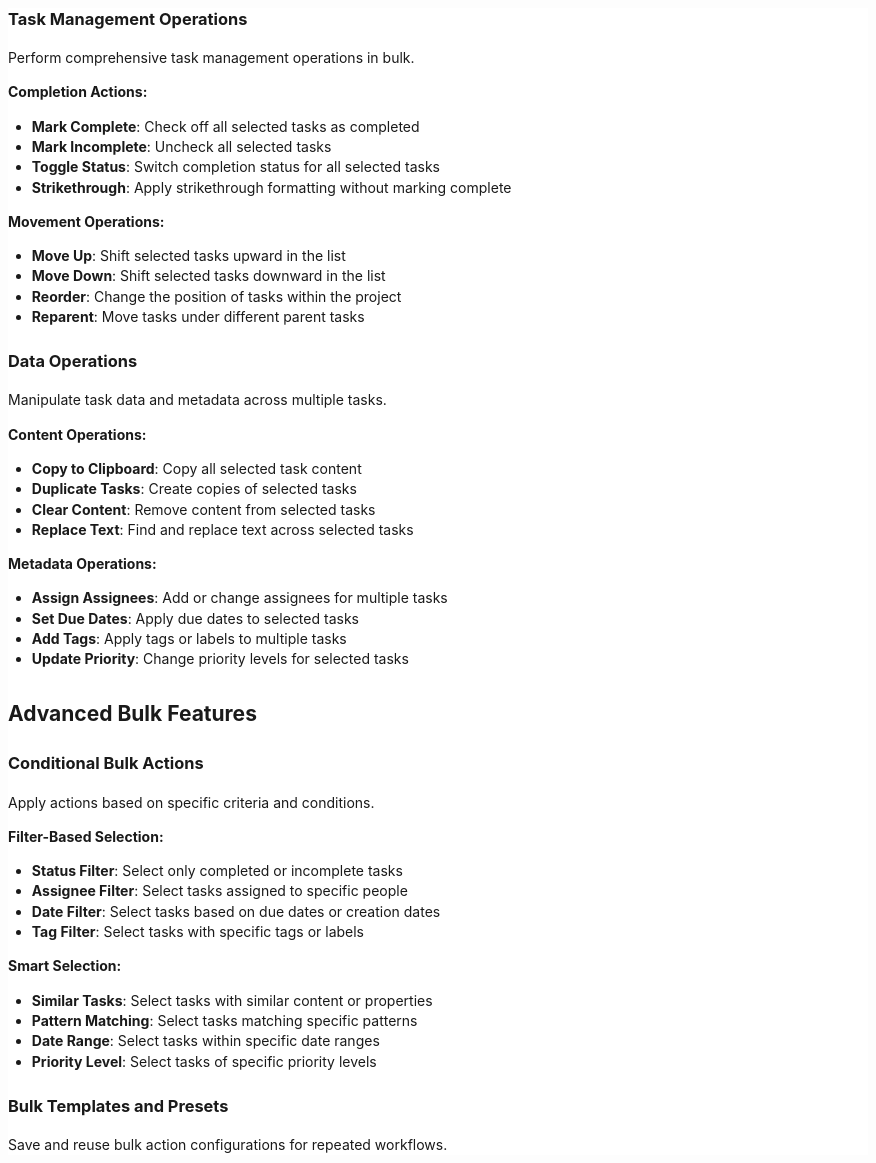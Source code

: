 ### Task Management Operations

Perform comprehensive task management operations in bulk.

**Completion Actions:**
- **Mark Complete**: Check off all selected tasks as completed
- **Mark Incomplete**: Uncheck all selected tasks
- **Toggle Status**: Switch completion status for all selected tasks
- **Strikethrough**: Apply strikethrough formatting without marking complete

**Movement Operations:**
- **Move Up**: Shift selected tasks upward in the list
- **Move Down**: Shift selected tasks downward in the list
- **Reorder**: Change the position of tasks within the project
- **Reparent**: Move tasks under different parent tasks

### Data Operations

Manipulate task data and metadata across multiple tasks.

**Content Operations:**
- **Copy to Clipboard**: Copy all selected task content
- **Duplicate Tasks**: Create copies of selected tasks
- **Clear Content**: Remove content from selected tasks
- **Replace Text**: Find and replace text across selected tasks

**Metadata Operations:**
- **Assign Assignees**: Add or change assignees for multiple tasks
- **Set Due Dates**: Apply due dates to selected tasks
- **Add Tags**: Apply tags or labels to multiple tasks
- **Update Priority**: Change priority levels for selected tasks

## Advanced Bulk Features

### Conditional Bulk Actions

Apply actions based on specific criteria and conditions.

**Filter-Based Selection:**
- **Status Filter**: Select only completed or incomplete tasks
- **Assignee Filter**: Select tasks assigned to specific people
- **Date Filter**: Select tasks based on due dates or creation dates
- **Tag Filter**: Select tasks with specific tags or labels

**Smart Selection:**
- **Similar Tasks**: Select tasks with similar content or properties
- **Pattern Matching**: Select tasks matching specific patterns
- **Date Range**: Select tasks within specific date ranges
- **Priority Level**: Select tasks of specific priority levels

### Bulk Templates and Presets

Save and reuse bulk action configurations for repeated workflows.
